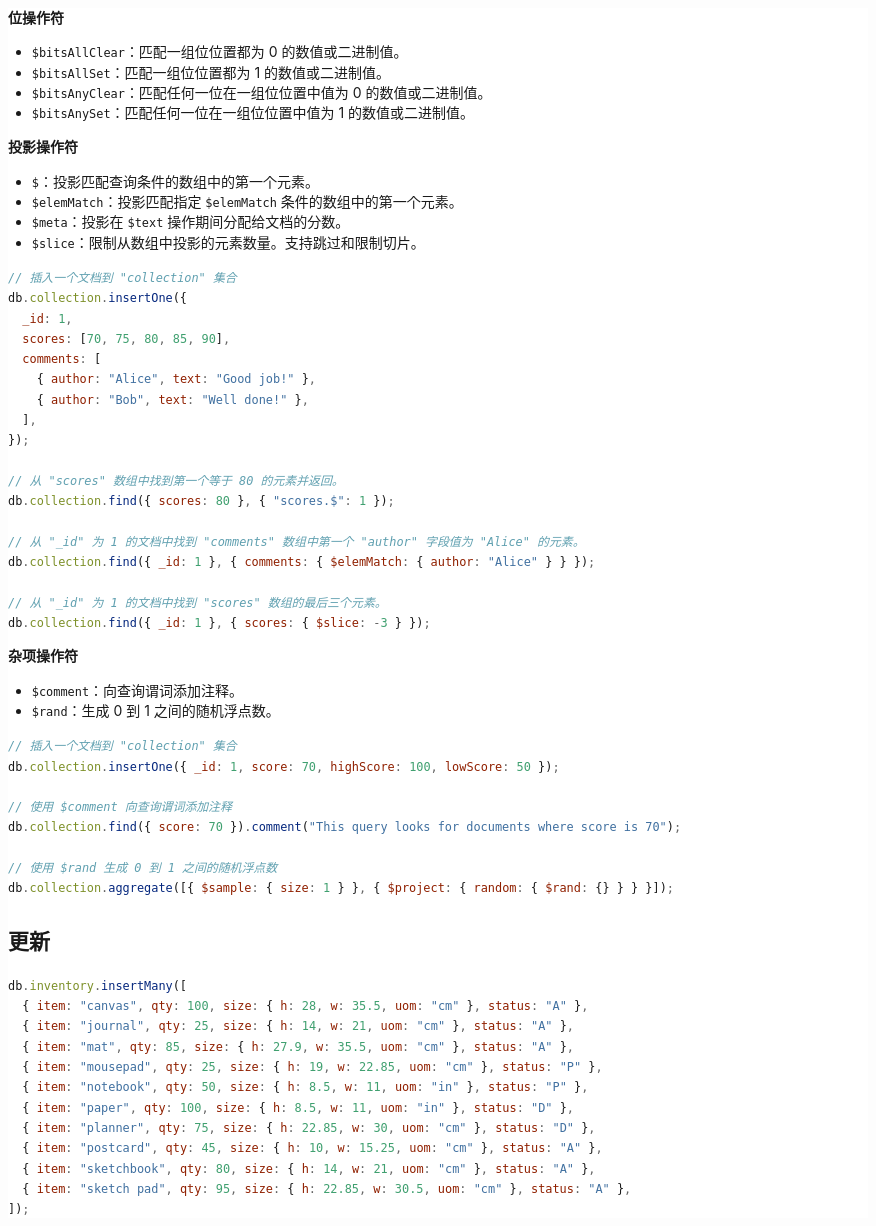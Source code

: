 **位操作符**

- `$bitsAllClear`：匹配一组位位置都为 0 的数值或二进制值。
- `$bitsAllSet`：匹配一组位位置都为 1 的数值或二进制值。
- `$bitsAnyClear`：匹配任何一位在一组位位置中值为 0 的数值或二进制值。
- `$bitsAnySet`：匹配任何一位在一组位位置中值为 1 的数值或二进制值。

**投影操作符**

- `$`：投影匹配查询条件的数组中的第一个元素。
- `$elemMatch`：投影匹配指定 `$elemMatch` 条件的数组中的第一个元素。
- `$meta`：投影在 `$text` 操作期间分配给文档的分数。
- `$slice`：限制从数组中投影的元素数量。支持跳过和限制切片。

```js
// 插入一个文档到 "collection" 集合
db.collection.insertOne({
  _id: 1,
  scores: [70, 75, 80, 85, 90],
  comments: [
    { author: "Alice", text: "Good job!" },
    { author: "Bob", text: "Well done!" },
  ],
});

// 从 "scores" 数组中找到第一个等于 80 的元素并返回。
db.collection.find({ scores: 80 }, { "scores.$": 1 });

// 从 "_id" 为 1 的文档中找到 "comments" 数组中第一个 "author" 字段值为 "Alice" 的元素。
db.collection.find({ _id: 1 }, { comments: { $elemMatch: { author: "Alice" } } });

// 从 "_id" 为 1 的文档中找到 "scores" 数组的最后三个元素。
db.collection.find({ _id: 1 }, { scores: { $slice: -3 } });
```

**杂项操作符**

- `$comment`：向查询谓词添加注释。
- `$rand`：生成 0 到 1 之间的随机浮点数。

```js
// 插入一个文档到 "collection" 集合
db.collection.insertOne({ _id: 1, score: 70, highScore: 100, lowScore: 50 });

// 使用 $comment 向查询谓词添加注释
db.collection.find({ score: 70 }).comment("This query looks for documents where score is 70");

// 使用 $rand 生成 0 到 1 之间的随机浮点数
db.collection.aggregate([{ $sample: { size: 1 } }, { $project: { random: { $rand: {} } } }]);
```

## 更新

```js
db.inventory.insertMany([
  { item: "canvas", qty: 100, size: { h: 28, w: 35.5, uom: "cm" }, status: "A" },
  { item: "journal", qty: 25, size: { h: 14, w: 21, uom: "cm" }, status: "A" },
  { item: "mat", qty: 85, size: { h: 27.9, w: 35.5, uom: "cm" }, status: "A" },
  { item: "mousepad", qty: 25, size: { h: 19, w: 22.85, uom: "cm" }, status: "P" },
  { item: "notebook", qty: 50, size: { h: 8.5, w: 11, uom: "in" }, status: "P" },
  { item: "paper", qty: 100, size: { h: 8.5, w: 11, uom: "in" }, status: "D" },
  { item: "planner", qty: 75, size: { h: 22.85, w: 30, uom: "cm" }, status: "D" },
  { item: "postcard", qty: 45, size: { h: 10, w: 15.25, uom: "cm" }, status: "A" },
  { item: "sketchbook", qty: 80, size: { h: 14, w: 21, uom: "cm" }, status: "A" },
  { item: "sketch pad", qty: 95, size: { h: 22.85, w: 30.5, uom: "cm" }, status: "A" },
]);

```